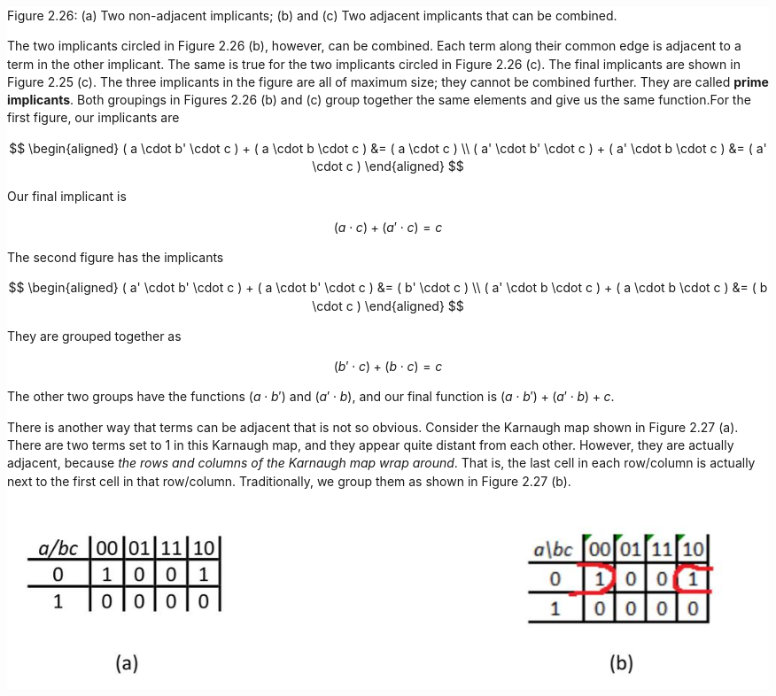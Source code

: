 Figure 2.26: (a) Two non-adjacent implicants; (b) and (c) Two adjacent implicants that can be combined.

The two implicants circled in Figure 2.26 (b), however, can be combined. Each term along their common edge is adjacent to a term in the other implicant. The same is true for the two implicants circled in Figure 2.26 (c). The final implicants are shown in Figure 2.25 (c). The three implicants in the figure are all of maximum size; they cannot be combined further. They are called **prime implicants**. Both groupings in Figures 2.26 (b) and (c) group together the same elements and give us the same function.For the first figure, our implicants are

$$
\begin{aligned}
( a \cdot b' \cdot c ) + ( a \cdot b \cdot c ) &= ( a \cdot c ) \\
( a' \cdot b' \cdot c ) + ( a' \cdot b \cdot c ) &= ( a' \cdot c )
\end{aligned}
$$

Our final implicant is

$$
(a \cdot c) + (a' \cdot c) = c
$$

The second figure has the implicants

$$
\begin{aligned}
( a' \cdot b' \cdot c ) + ( a \cdot b' \cdot c ) &= ( b' \cdot c ) \\
( a' \cdot b \cdot c ) + ( a \cdot b \cdot c ) &= ( b \cdot c )
\end{aligned}
$$

They are grouped together as

$$
(b' \cdot c) + (b \cdot c) = c
$$

The other two groups have the functions $(a \cdot b')$ and $(a' \cdot b)$, and our final function is $(a \cdot b') + (a' \cdot b) + c$.

There is another way that terms can be adjacent that is not so obvious. Consider the Karnaugh map shown in Figure 2.27 (a). There are two terms set to 1 in this Karnaugh map, and they appear quite distant from each other. However, they are actually adjacent, because *the rows and columns of the Karnaugh map wrap around*. That is, the last cell in each row/column is actually next to the first cell in that row/column. Traditionally, we group them as shown in Figure 2.27 (b).

![](img/_page_62_Figure_1.jpeg)

